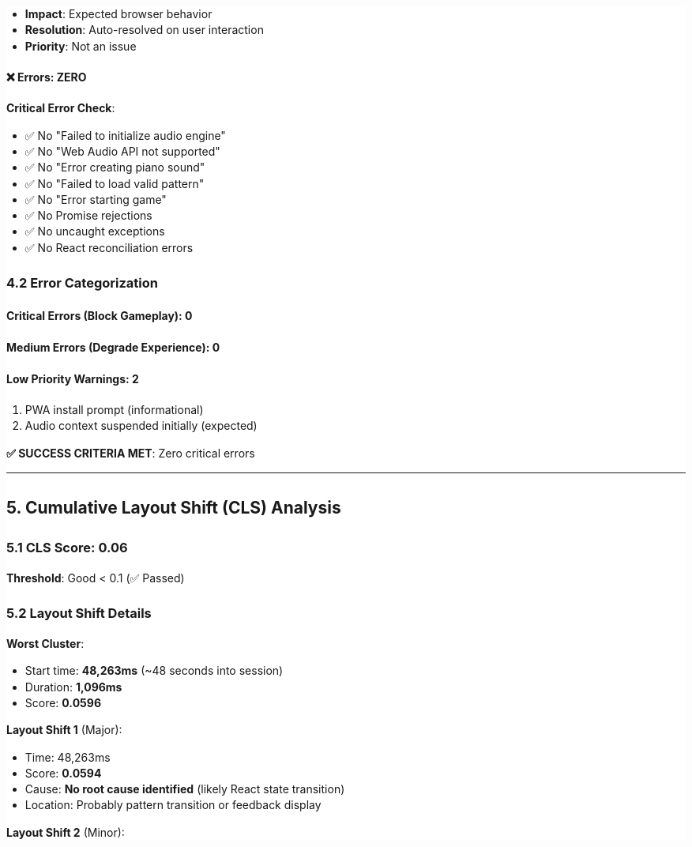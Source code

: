    - **Impact**: Expected browser behavior
   - **Resolution**: Auto-resolved on user interaction
   - **Priority**: Not an issue

#### ❌ Errors: **ZERO**

**Critical Error Check**:

- ✅ No "Failed to initialize audio engine"
- ✅ No "Web Audio API not supported"
- ✅ No "Error creating piano sound"
- ✅ No "Failed to load valid pattern"
- ✅ No "Error starting game"
- ✅ No Promise rejections
- ✅ No uncaught exceptions
- ✅ No React reconciliation errors

### 4.2 Error Categorization

#### Critical Errors (Block Gameplay): **0**

#### Medium Errors (Degrade Experience): **0**

#### Low Priority Warnings: **2**

1. PWA install prompt (informational)
2. Audio context suspended initially (expected)

**✅ SUCCESS CRITERIA MET**: Zero critical errors

---

## 5. Cumulative Layout Shift (CLS) Analysis

### 5.1 CLS Score: **0.06**

**Threshold**: Good < 0.1 (✅ Passed)

### 5.2 Layout Shift Details

**Worst Cluster**:

- Start time: **48,263ms** (~48 seconds into session)
- Duration: **1,096ms**
- Score: **0.0596**

**Layout Shift 1** (Major):

- Time: 48,263ms
- Score: **0.0594**
- Cause: **No root cause identified** (likely React state transition)
- Location: Probably pattern transition or feedback display

**Layout Shift 2** (Minor):
